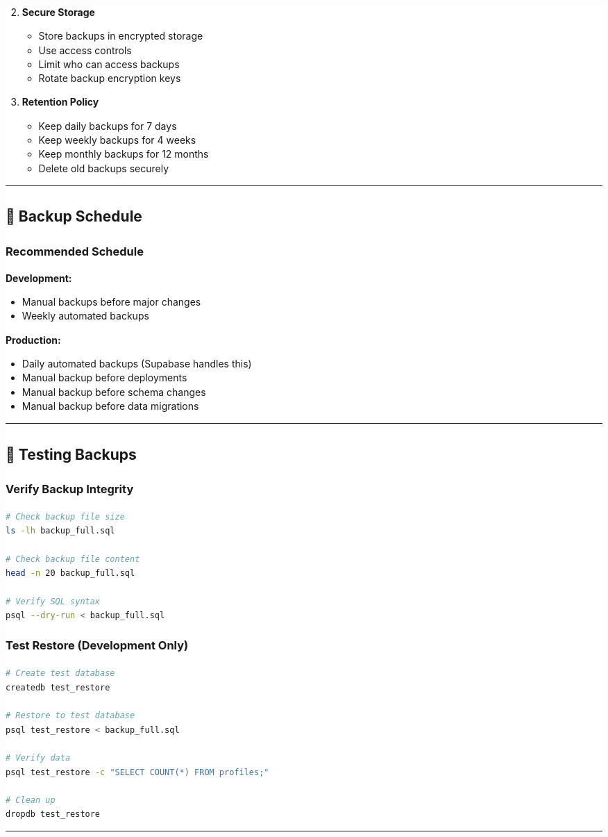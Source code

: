 2. **Secure Storage**
   - Store backups in encrypted storage
   - Use access controls
   - Limit who can access backups
   - Rotate backup encryption keys

3. **Retention Policy**
   - Keep daily backups for 7 days
   - Keep weekly backups for 4 weeks
   - Keep monthly backups for 12 months
   - Delete old backups securely

---

## 📅 Backup Schedule

### Recommended Schedule

**Development:**
- Manual backups before major changes
- Weekly automated backups

**Production:**
- Daily automated backups (Supabase handles this)
- Manual backup before deployments
- Manual backup before schema changes
- Manual backup before data migrations

---

## 🧪 Testing Backups

### Verify Backup Integrity

```bash
# Check backup file size
ls -lh backup_full.sql

# Check backup file content
head -n 20 backup_full.sql

# Verify SQL syntax
psql --dry-run < backup_full.sql
```

### Test Restore (Development Only)

```bash
# Create test database
createdb test_restore

# Restore to test database
psql test_restore < backup_full.sql

# Verify data
psql test_restore -c "SELECT COUNT(*) FROM profiles;"

# Clean up
dropdb test_restore
```

---